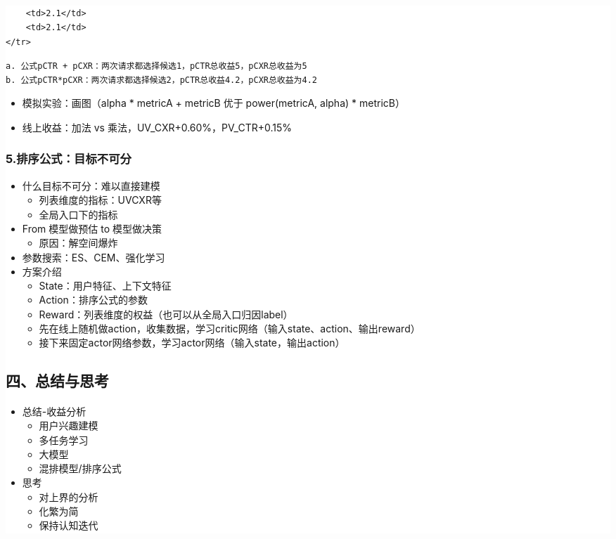        <td>2.1</td>
        <td>2.1</td>
    </tr>
</table>

    a. 公式pCTR + pCXR：两次请求都选择候选1，pCTR总收益5，pCXR总收益为5
    b. 公式pCTR*pCXR：两次请求都选择候选2，pCTR总收益4.2，pCXR总收益为4.2

* 模拟实验：画图（alpha * metricA + metricB 优于 power(metricA, alpha) * metricB）

* 线上收益：加法 vs 乘法，UV_CXR+0.60%，PV_CTR+0.15%
    

### 5.排序公式：目标不可分
* 什么目标不可分：难以直接建模
    * 列表维度的指标：UVCXR等
    * 全局入口下的指标
* From 模型做预估 to 模型做决策
    * 原因：解空间爆炸
* 参数搜索：ES、CEM、强化学习
* 方案介绍
    * State：用户特征、上下文特征
    * Action：排序公式的参数
    * Reward：列表维度的权益（也可以从全局入口归因label）
    * 先在线上随机做action，收集数据，学习critic网络（输入state、action、输出reward）
    * 接下来固定actor网络参数，学习actor网络（输入state，输出action）

## 四、总结与思考
* 总结-收益分析
    * 用户兴趣建模
    * 多任务学习
    * 大模型
    * 混排模型/排序公式
* 思考
    * 对上界的分析
    * 化繁为简
    * 保持认知迭代